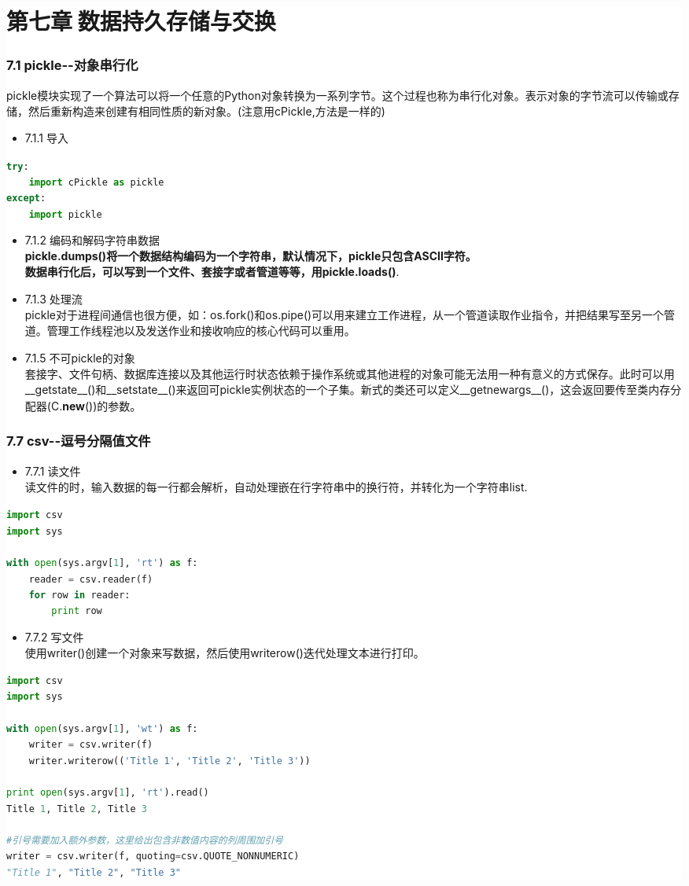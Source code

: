 

# 第七章 数据持久存储与交换  

### 7.1 pickle--对象串行化  
pickle模块实现了一个算法可以将一个任意的Python对象转换为一系列字节。这个过程也称为串行化对象。表示对象的字节流可以传输或存储，然后重新构造来创建有相同性质的新对象。(注意用cPickle,方法是一样的)  

- 7.1.1 导入  
```Python  
try:
    import cPickle as pickle
except:
    import pickle
```  

- 7.1.2 编码和解码字符串数据  
**pickle.dumps()**将一个数据结构编码为一个字符串，默认情况下，pickle只包含ASCII字符。  
数据串行化后，可以写到一个文件、套接字或者管道等等，用**pickle.loads()**.

- 7.1.3 处理流  
pickle对于进程间通信也很方便，如：os.fork()和os.pipe()可以用来建立工作进程，从一个管道读取作业指令，并把结果写至另一个管道。管理工作线程池以及发送作业和接收响应的核心代码可以重用。  

- 7.1.5 不可pickle的对象  
套接字、文件句柄、数据库连接以及其他运行时状态依赖于操作系统或其他进程的对象可能无法用一种有意义的方式保存。此时可以用__getstate__()和__setstate__()来返回可pickle实例状态的一个子集。新式的类还可以定义__getnewargs__()，这会返回要传至类内存分配器(C.__new__())的参数。    


### 7.7 csv--逗号分隔值文件  

- 7.7.1 读文件  
读文件的时，输入数据的每一行都会解析，自动处理嵌在行字符串中的换行符，并转化为一个字符串list.
```Python
import csv
import sys

with open(sys.argv[1], 'rt') as f:
    reader = csv.reader(f)
    for row in reader:
        print row
```  

- 7.7.2 写文件  
使用writer()创建一个对象来写数据，然后使用writerow()迭代处理文本进行打印。  
```Python
import csv
import sys

with open(sys.argv[1], 'wt') as f:
    writer = csv.writer(f)
    writer.writerow(('Title 1', 'Title 2', 'Title 3'))

print open(sys.argv[1], 'rt').read()
Title 1, Title 2, Title 3

#引号需要加入额外参数，这里给出包含非数值内容的列周围加引号
writer = csv.writer(f, quoting=csv.QUOTE_NONNUMERIC)
"Title 1", "Title 2", "Title 3"
```  
